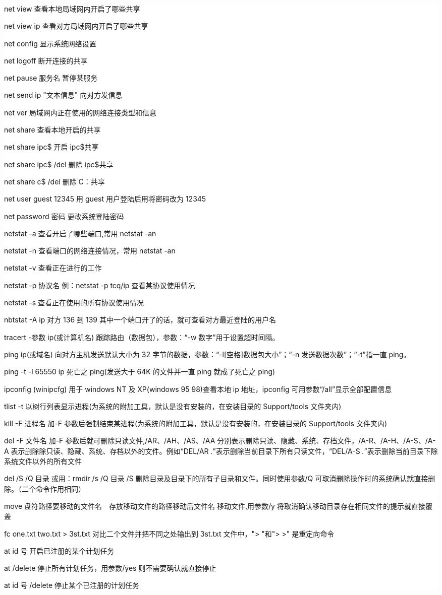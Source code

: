 net view 查看本地局域网内开启了哪些共享

net view ip 查看对方局域网内开启了哪些共享

net config 显示系统网络设置

net logoff 断开连接的共享

net pause 服务名 暂停某服务

net send ip "文本信息" 向对方发信息

net ver 局域网内正在使用的网络连接类型和信息

net share 查看本地开启的共享

net share ipc$ 开启 ipc$共享

net share ipc$ /del 删除 ipc$共享

net share c$ /del 删除 C：共享

net user guest 12345 用 guest 用户登陆后用将密码改为 12345

net password 密码 更改系统登陆密码

netstat -a 查看开启了哪些端口,常用 netstat -an

netstat -n 查看端口的网络连接情况，常用 netstat -an

netstat -v 查看正在进行的工作

netstat -p 协议名 例：netstat -p tcq/ip 查看某协议使用情况

netstat -s 查看正在使用的所有协议使用情况

nbtstat -A ip 对方 136 到 139 其中一个端口开了的话，就可查看对方最近登陆的用户名

tracert -参数 ip(或计算机名) 跟踪路由（数据包），参数：“-w 数字”用于设置超时间隔。

ping ip(或域名) 向对方主机发送默认大小为 32 字节的数据，参数：“-l[空格]数据包大小”；“-n 发送数据次数”；“-t”指一直 ping。

ping -t -l 65550 ip 死亡之 ping(发送大于 64K 的文件并一直 ping 就成了死亡之 ping)

ipconfig (winipcfg) 用于 windows NT 及 XP(windows 95 98)查看本地 ip 地址，ipconfig 可用参数“/all”显示全部配置信息

tlist -t 以树行列表显示进程(为系统的附加工具，默认是没有安装的，在安装目录的 Support/tools 文件夹内)

kill -F 进程名 加-F 参数后强制结束某进程(为系统的附加工具，默认是没有安装的，在安装目录的 Support/tools 文件夹内)

del -F 文件名 加-F 参数后就可删除只读文件,/AR、/AH、/AS、/AA 分别表示删除只读、隐藏、系统、存档文件，/A-R、/A-H、/A-S、/A-A 表示删除除只读、隐藏、系统、存档以外的文件。例如“DEL/AR _._”表示删除当前目录下所有只读文件，“DEL/A-S _._”表示删除当前目录下除系统文件以外的所有文件

del /S /Q 目录 或用：rmdir /s /Q 目录 /S 删除目录及目录下的所有子目录和文件。同时使用参数/Q 可取消删除操作时的系统确认就直接删除。（二个命令作用相同）

move 盘符路径要移动的文件名　存放移动文件的路径移动后文件名 移动文件,用参数/y 将取消确认移动目录存在相同文件的提示就直接覆盖

fc one.txt two.txt > 3st.txt 对比二个文件并把不同之处输出到 3st.txt 文件中，"> "和"> >" 是重定向命令

at id 号 开启已注册的某个计划任务

at /delete 停止所有计划任务，用参数/yes 则不需要确认就直接停止

at id 号 /delete 停止某个已注册的计划任务
